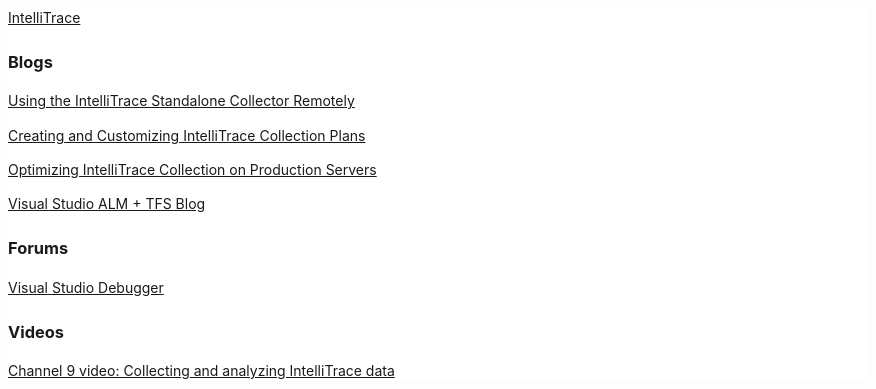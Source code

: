  [IntelliTrace](../debugger/intellitrace.md)  
  
### Blogs  
 [Using the IntelliTrace Standalone Collector Remotely](http://go.microsoft.com/fwlink/?LinkId=262277)  
  
 [Creating and Customizing IntelliTrace Collection Plans](http://go.microsoft.com/fwlink/?LinkId=227871)  
  
 [Optimizing IntelliTrace Collection on Production Servers](http://go.microsoft.com/fwlink/?LinkId=255233)  
  
 [Visual Studio ALM + TFS Blog](http://go.microsoft.com/fwlink/?LinkID=201340)  
  
### Forums  
 [Visual Studio Debugger](http://go.microsoft.com/fwlink/?LinkId=262263)  
  
### Videos  
 [Channel 9 video: Collecting and analyzing IntelliTrace data](http://go.microsoft.com/fwlink/?LinkID=251851)
